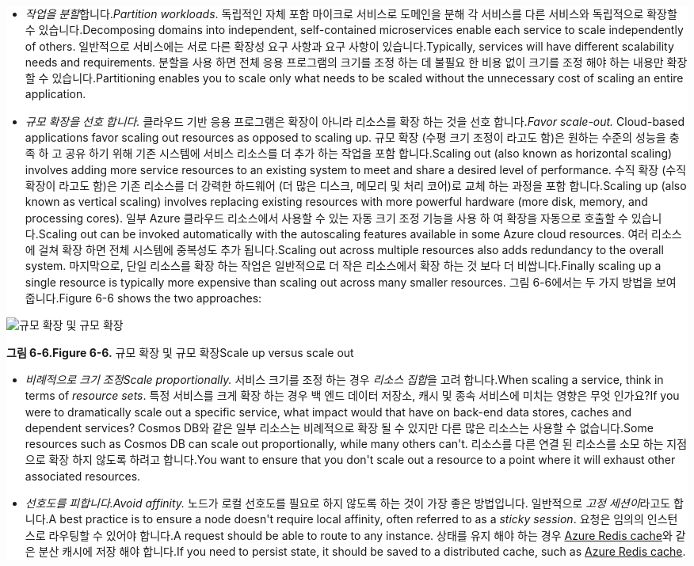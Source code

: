 - <span data-ttu-id="12c97-188">*작업을 분할*합니다.</span><span class="sxs-lookup"><span data-stu-id="12c97-188">*Partition workloads*.</span></span> <span data-ttu-id="12c97-189">독립적인 자체 포함 마이크로 서비스로 도메인을 분해 각 서비스를 다른 서비스와 독립적으로 확장할 수 있습니다.</span><span class="sxs-lookup"><span data-stu-id="12c97-189">Decomposing domains into independent, self-contained microservices enable each service to scale independently of others.</span></span> <span data-ttu-id="12c97-190">일반적으로 서비스에는 서로 다른 확장성 요구 사항과 요구 사항이 있습니다.</span><span class="sxs-lookup"><span data-stu-id="12c97-190">Typically, services will have different scalability needs and requirements.</span></span> <span data-ttu-id="12c97-191">분할을 사용 하면 전체 응용 프로그램의 크기를 조정 하는 데 불필요 한 비용 없이 크기를 조정 해야 하는 내용만 확장할 수 있습니다.</span><span class="sxs-lookup"><span data-stu-id="12c97-191">Partitioning enables you to scale only what needs to be scaled without the unnecessary cost of scaling an entire application.</span></span>

- <span data-ttu-id="12c97-192">*규모 확장을 선호 합니다.* 클라우드 기반 응용 프로그램은 확장이 아니라 리소스를 확장 하는 것을 선호 합니다.</span><span class="sxs-lookup"><span data-stu-id="12c97-192">*Favor scale-out.* Cloud-based applications favor scaling out resources as opposed to scaling up.</span></span> <span data-ttu-id="12c97-193">규모 확장 (수평 크기 조정이 라고도 함)은 원하는 수준의 성능을 충족 하 고 공유 하기 위해 기존 시스템에 서비스 리소스를 더 추가 하는 작업을 포함 합니다.</span><span class="sxs-lookup"><span data-stu-id="12c97-193">Scaling out (also known as horizontal scaling) involves adding more service resources to an existing system to meet and share a desired level of performance.</span></span> <span data-ttu-id="12c97-194">수직 확장 (수직 확장이 라고도 함)은 기존 리소스를 더 강력한 하드웨어 (더 많은 디스크, 메모리 및 처리 코어)로 교체 하는 과정을 포함 합니다.</span><span class="sxs-lookup"><span data-stu-id="12c97-194">Scaling up (also known as vertical scaling) involves replacing existing resources with more powerful hardware (more disk, memory, and processing cores).</span></span> <span data-ttu-id="12c97-195">일부 Azure 클라우드 리소스에서 사용할 수 있는 자동 크기 조정 기능을 사용 하 여 확장을 자동으로 호출할 수 있습니다.</span><span class="sxs-lookup"><span data-stu-id="12c97-195">Scaling out can be invoked automatically with the autoscaling features available in some Azure cloud resources.</span></span> <span data-ttu-id="12c97-196">여러 리소스에 걸쳐 확장 하면 전체 시스템에 중복성도 추가 됩니다.</span><span class="sxs-lookup"><span data-stu-id="12c97-196">Scaling out across multiple resources also adds redundancy to the overall system.</span></span> <span data-ttu-id="12c97-197">마지막으로, 단일 리소스를 확장 하는 작업은 일반적으로 더 작은 리소스에서 확장 하는 것 보다 더 비쌉니다.</span><span class="sxs-lookup"><span data-stu-id="12c97-197">Finally scaling up a single resource is typically more expensive than scaling out across many smaller resources.</span></span> <span data-ttu-id="12c97-198">그림 6-6에서는 두 가지 방법을 보여 줍니다.</span><span class="sxs-lookup"><span data-stu-id="12c97-198">Figure 6-6 shows the two approaches:</span></span>

![규모 확장 및 규모 확장](./media/scale-up-scale-out.png)

<span data-ttu-id="12c97-200">**그림 6-6.**</span><span class="sxs-lookup"><span data-stu-id="12c97-200">**Figure 6-6.**</span></span> <span data-ttu-id="12c97-201">규모 확장 및 규모 확장</span><span class="sxs-lookup"><span data-stu-id="12c97-201">Scale up versus scale out</span></span>

- <span data-ttu-id="12c97-202">*비례적으로 크기 조정*</span><span class="sxs-lookup"><span data-stu-id="12c97-202">*Scale proportionally.*</span></span> <span data-ttu-id="12c97-203">서비스 크기를 조정 하는 경우 *리소스 집합*을 고려 합니다.</span><span class="sxs-lookup"><span data-stu-id="12c97-203">When scaling a service, think in terms of *resource sets*.</span></span> <span data-ttu-id="12c97-204">특정 서비스를 크게 확장 하는 경우 백 엔드 데이터 저장소, 캐시 및 종속 서비스에 미치는 영향은 무엇 인가요?</span><span class="sxs-lookup"><span data-stu-id="12c97-204">If you were to dramatically scale out a specific service, what impact would that have on back-end data stores, caches and dependent services?</span></span> <span data-ttu-id="12c97-205">Cosmos DB와 같은 일부 리소스는 비례적으로 확장 될 수 있지만 다른 많은 리소스는 사용할 수 없습니다.</span><span class="sxs-lookup"><span data-stu-id="12c97-205">Some resources such as Cosmos DB can scale out proportionally, while many others can't.</span></span> <span data-ttu-id="12c97-206">리소스를 다른 연결 된 리소스를 소모 하는 지점으로 확장 하지 않도록 하려고 합니다.</span><span class="sxs-lookup"><span data-stu-id="12c97-206">You want to ensure that you don't scale out a resource to a point where it will exhaust other associated resources.</span></span>

- <span data-ttu-id="12c97-207">*선호도를 피합니다.*</span><span class="sxs-lookup"><span data-stu-id="12c97-207">*Avoid affinity.*</span></span> <span data-ttu-id="12c97-208">노드가 로컬 선호도를 필요로 하지 않도록 하는 것이 가장 좋은 방법입니다. 일반적으로 *고정 세션이*라고도 합니다.</span><span class="sxs-lookup"><span data-stu-id="12c97-208">A best practice is to ensure a node doesn't require local affinity, often referred to as a *sticky session*.</span></span> <span data-ttu-id="12c97-209">요청은 임의의 인스턴스로 라우팅할 수 있어야 합니다.</span><span class="sxs-lookup"><span data-stu-id="12c97-209">A request should be able to route to any instance.</span></span> <span data-ttu-id="12c97-210">상태를 유지 해야 하는 경우 [Azure Redis cache](https://azure.microsoft.com/services/cache/)와 같은 분산 캐시에 저장 해야 합니다.</span><span class="sxs-lookup"><span data-stu-id="12c97-210">If you need to persist state, it should be saved to a distributed cache, such as [Azure Redis cache](https://azure.microsoft.com/services/cache/).</span></span>
